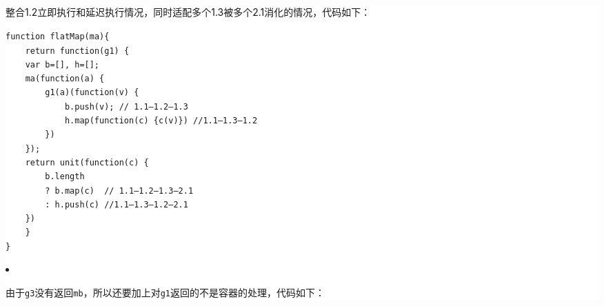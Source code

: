 <p>整合1.2立即执行和延迟执行情况，同时适配多个1.3被多个2.1消化的情况，代码如下：</p>
<div class="widget-codetool" style="display:none;">
      <div class="widget-codetool--inner">
      <span class="selectCode code-tool" data-toggle="tooltip" data-placement="top" title="" data-original-title="全选"></span>
      <span type="button" class="copyCode code-tool" data-toggle="tooltip" data-placement="top" data-clipboard-text="function flatMap(ma){
    return function(g1) {
    var b=[], h=[];
    ma(function(a) {
        g1(a)(function(v) {
            b.push(v); // 1.1—1.2—1.3
            h.map(function(c) {c(v)}) //1.1—1.3—1.2
        })
    });
    return unit(function(c) { 
        b.length 
        ? b.map(c)  // 1.1—1.2—1.3—2.1
        : h.push(c) //1.1—1.3—1.2—2.1
    })
    }
}" title="" data-original-title="复制"></span>
      <span type="button" class="saveToNote code-tool" data-toggle="tooltip" data-placement="top" title="" data-original-title="放进笔记"></span>
      </div>
      </div><pre class="javascript hljs"><code class="javascript"><span class="hljs-function"><span class="hljs-keyword">function</span> <span class="hljs-title">flatMap</span>(<span class="hljs-params">ma</span>)</span>{
    <span class="hljs-keyword">return</span> <span class="hljs-function"><span class="hljs-keyword">function</span>(<span class="hljs-params">g1</span>) </span>{
    <span class="hljs-keyword">var</span> b=[], h=[];
    ma(<span class="hljs-function"><span class="hljs-keyword">function</span>(<span class="hljs-params">a</span>) </span>{
        g1(a)(<span class="hljs-function"><span class="hljs-keyword">function</span>(<span class="hljs-params">v</span>) </span>{
            b.push(v); <span class="hljs-comment">// 1.1—1.2—1.3</span>
            h.map(<span class="hljs-function"><span class="hljs-keyword">function</span>(<span class="hljs-params">c</span>) </span>{c(v)}) <span class="hljs-comment">//1.1—1.3—1.2</span>
        })
    });
    <span class="hljs-keyword">return</span> unit(<span class="hljs-function"><span class="hljs-keyword">function</span>(<span class="hljs-params">c</span>) </span>{ 
        b.length 
        ? b.map(c)  <span class="hljs-comment">// 1.1—1.2—1.3—2.1</span>
        : h.push(c) <span class="hljs-comment">//1.1—1.3—1.2—2.1</span>
    })
    }
}</code></pre>
</li>
<li>
<p>由于<code>g3</code>没有返回<code>mb</code>，所以还要加上对<code>g1</code>返回的不是容器的处理，代码如下：</p>
<div class="widget-codetool" style="display:none;">
      <div class="widget-codetool--inner">
      <span class="selectCode code-tool" data-toggle="tooltip" data-placement="top" title="" data-original-title="全选"></span>
      <span type="button" class="copyCode code-tool" data-toggle="tooltip" data-placement="top" data-clipboard-text="function flatMap(ma){
    return function(g1) {
        var b=[], g1a, h=[];
        ma(function(a) {
            g1a = g1(a);
            (g1a &amp;&amp; typeof(g1a) == &quot;function&quot; ? g1a : unit(function(c) { c(g1a) }))
                (function(v) {
                    b.push(v); // 1.1—1.2—1.3